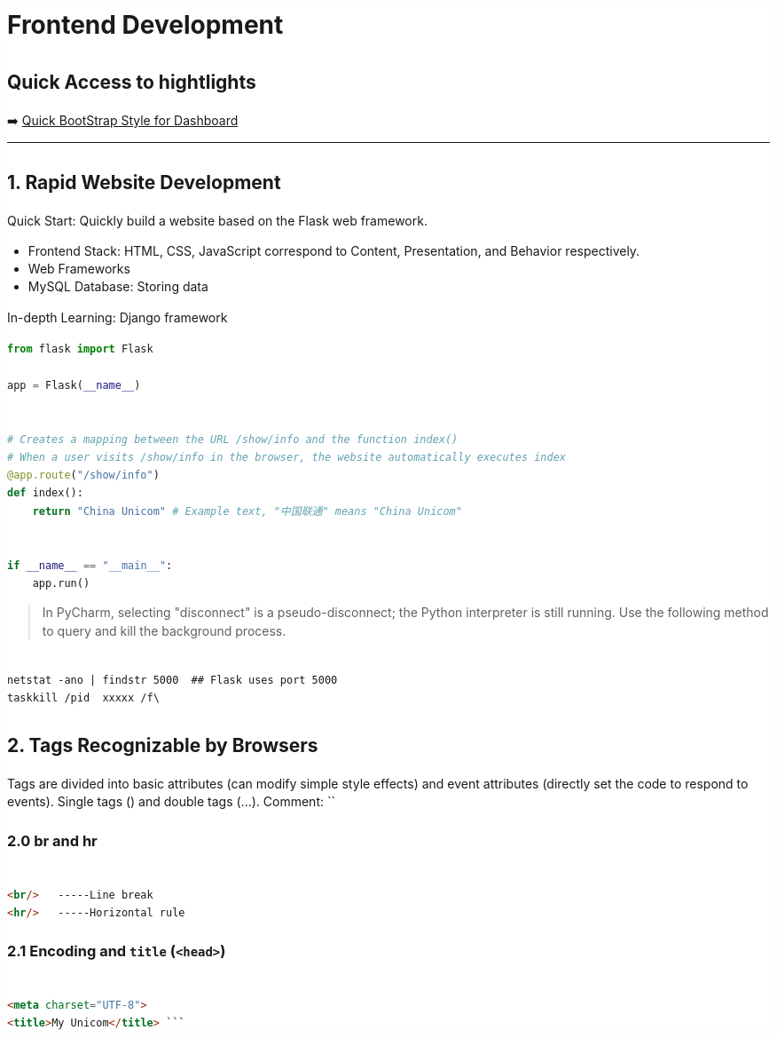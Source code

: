 
# Frontend Development

## Quick Access to hightlights

➡️ [Quick BootStrap Style for Dashboard](#10-dbc-for-python-dash)

--- 




## 1. Rapid Website Development
Quick Start:
    Quickly build a website based on the Flask web framework.
- Frontend Stack: HTML, CSS, JavaScript correspond to Content, Presentation, and Behavior respectively.
- Web Frameworks
- MySQL Database: Storing data

In-depth Learning:
    Django framework

```python
from flask import Flask

app = Flask(__name__)


# Creates a mapping between the URL /show/info and the function index()
# When a user visits /show/info in the browser, the website automatically executes index
@app.route("/show/info")
def index():
    return "China Unicom" # Example text, "中国联通" means "China Unicom"


if __name__ == "__main__":
    app.run()
```

> In PyCharm, selecting "disconnect" is a pseudo-disconnect; the Python interpreter is still running. Use the following method to query and kill the background process.

```Shell

netstat -ano | findstr 5000  ## Flask uses port 5000
taskkill /pid  xxxxx /f\
```
## 2. Tags Recognizable by Browsers
Tags are divided into basic attributes (can modify simple style effects) and event attributes (directly set the code to respond to events).
Single tags (<tag/>) and double tags (<tag>...</tag>).
Comment: ``
### 2.0 br and hr
```HTML

<br/>   -----Line break
<hr/>   -----Horizontal rule
```
### 2.1 Encoding and `title` (`<head>`)
```HTML

<meta charset="UTF-8">
<title>My Unicom</title> ```
```